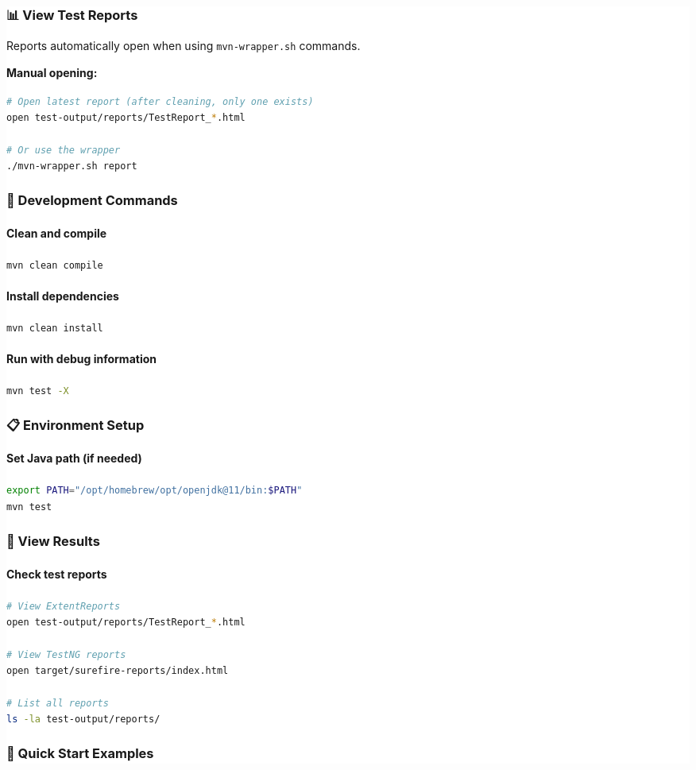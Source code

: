### 📊 View Test Reports

Reports automatically open when using `mvn-wrapper.sh` commands.

**Manual opening:**
```bash
# Open latest report (after cleaning, only one exists)
open test-output/reports/TestReport_*.html

# Or use the wrapper
./mvn-wrapper.sh report
```

### 🔧 Development Commands

#### Clean and compile
```bash
mvn clean compile
```

#### Install dependencies
```bash
mvn clean install
```

#### Run with debug information
```bash
mvn test -X
```

### 📋 Environment Setup

#### Set Java path (if needed)
```bash
export PATH="/opt/homebrew/opt/openjdk@11/bin:$PATH"
mvn test
```

### 📁 View Results

#### Check test reports
```bash
# View ExtentReports
open test-output/reports/TestReport_*.html

# View TestNG reports
open target/surefire-reports/index.html

# List all reports
ls -la test-output/reports/
```

### 🎯 Quick Start Examples
